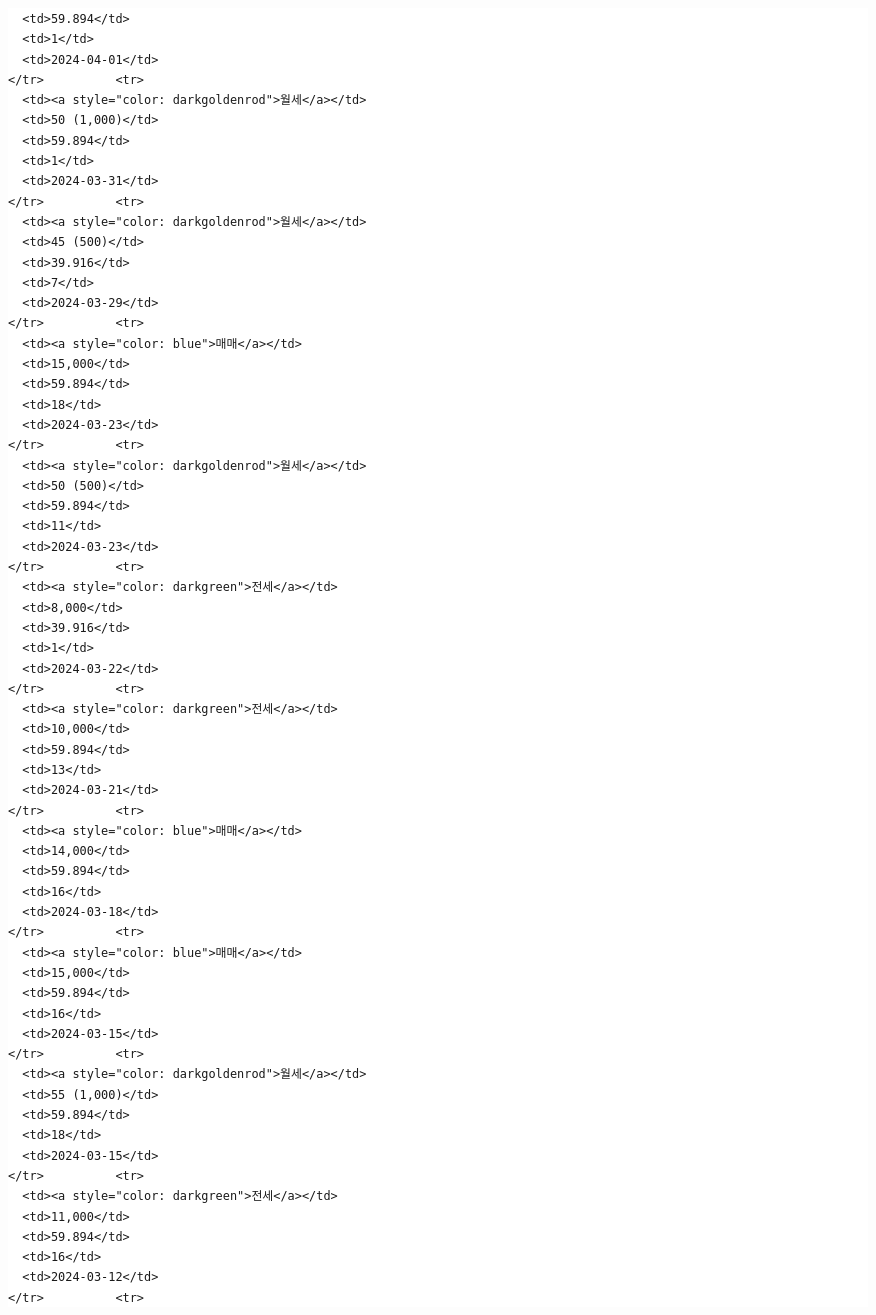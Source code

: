       <td>59.894</td>
      <td>1</td>
      <td>2024-04-01</td>
    </tr>          <tr>
      <td><a style="color: darkgoldenrod">월세</a></td>
      <td>50 (1,000)</td>
      <td>59.894</td>
      <td>1</td>
      <td>2024-03-31</td>
    </tr>          <tr>
      <td><a style="color: darkgoldenrod">월세</a></td>
      <td>45 (500)</td>
      <td>39.916</td>
      <td>7</td>
      <td>2024-03-29</td>
    </tr>          <tr>
      <td><a style="color: blue">매매</a></td>
      <td>15,000</td>
      <td>59.894</td>
      <td>18</td>
      <td>2024-03-23</td>
    </tr>          <tr>
      <td><a style="color: darkgoldenrod">월세</a></td>
      <td>50 (500)</td>
      <td>59.894</td>
      <td>11</td>
      <td>2024-03-23</td>
    </tr>          <tr>
      <td><a style="color: darkgreen">전세</a></td>
      <td>8,000</td>
      <td>39.916</td>
      <td>1</td>
      <td>2024-03-22</td>
    </tr>          <tr>
      <td><a style="color: darkgreen">전세</a></td>
      <td>10,000</td>
      <td>59.894</td>
      <td>13</td>
      <td>2024-03-21</td>
    </tr>          <tr>
      <td><a style="color: blue">매매</a></td>
      <td>14,000</td>
      <td>59.894</td>
      <td>16</td>
      <td>2024-03-18</td>
    </tr>          <tr>
      <td><a style="color: blue">매매</a></td>
      <td>15,000</td>
      <td>59.894</td>
      <td>16</td>
      <td>2024-03-15</td>
    </tr>          <tr>
      <td><a style="color: darkgoldenrod">월세</a></td>
      <td>55 (1,000)</td>
      <td>59.894</td>
      <td>18</td>
      <td>2024-03-15</td>
    </tr>          <tr>
      <td><a style="color: darkgreen">전세</a></td>
      <td>11,000</td>
      <td>59.894</td>
      <td>16</td>
      <td>2024-03-12</td>
    </tr>          <tr>